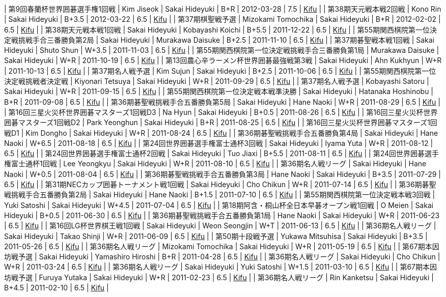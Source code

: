 | 第9回春蘭杯世界囲碁選手権1回戦 | Kim Jiseok | Sakai Hideyuki | B+R | 2012-03-28 | 7.5 | [Kifu](https://kifudepot.net/kifucontents.php?id=KRIF49OkJ0Huza4ZSx6F3Q%3D%3D) | 
| 第38期天元戦本戦2回戦 | Kono Rin | Sakai Hideyuki | B+3.5 | 2012-03-22 | 6.5 | [Kifu](https://kifudepot.net/kifucontents.php?id=loR%2BbbZKZo1SZr3XH7SShw%3D%3D) | 
| 第37期棋聖戦予選 | Mizokami Tomochika | Sakai Hideyuki | B+R | 2012-02-02 | 6.5 | [Kifu](https://kifudepot.net/kifucontents.php?id=6PBuBOtchsBCE0XgDapaNA%3D%3D) | 
| 第38期天元戦本戦1回戦 | Sakai Hideyuki | Kobayashi Koichi | B+5.5 | 2011-12-22 | 6.5 | [Kifu](https://kifudepot.net/kifucontents.php?id=5PZHnTGfT3%2ByOkcQ1SrDgw%3D%3D) | 
| 第55期関西棋院第一位決定戦挑戦手合三番勝負第2局 | Sakai Hideyuki | Murakawa Daisuke | B+2.5 | 2011-11-10 | 6.5 | [Kifu](https://kifudepot.net/kifucontents.php?id=dfYsl2GdSr%2Fy4aELj6f7yQ%3D%3D) | 
| 第37期碁聖戦本戦1回戦 | Sakai Hideyuki | Shuto Shun | W+3.5 | 2011-11-03 | 6.5 | [Kifu](https://kifudepot.net/kifucontents.php?id=j%2B5s47j0dsrvm%2FRTm%2F6Frg%3D%3D) | 
| 第55期関西棋院第一位決定戦挑戦手合三番勝負第1局 | Murakawa Daisuke | Sakai Hideyuki | W+R | 2011-10-19 | 6.5 | [Kifu](https://kifudepot.net/kifucontents.php?id=YRkQNBKf79JY%2BQRd3Xn2cQ%3D%3D) | 
| 第13回農心辛ラーメン杯世界囲碁最強戦第3戦 | Sakai Hideyuki | Ahn Kukhyun | W+R | 2011-10-13 | 6.5 | [Kifu](https://kifudepot.net/kifucontents.php?id=Jsfq%2FlPu284QA8CiJ7gwHA%3D%3D) | 
| 第37期名人戦予選 | Kim Sujun | Sakai Hideyuki | B+2.5 | 2011-10-06 | 6.5 | [Kifu](https://kifudepot.net/kifucontents.php?id=nP4iUXultNPnEIqqQYieAQ%3D%3D) | 
| 第55期関西棋院第一位決定戦挑戦者決定戦 | Kiyonari Tetsuya | Sakai Hideyuki | W+R | 2011-09-29 | 6.5 | [Kifu](https://kifudepot.net/kifucontents.php?id=czoaVL6WCBYxvlRya%2Bns%2BA%3D%3D) | 
| 第37期名人戦予選 | Kobayashi Satoru | Sakai Hideyuki | W+R | 2011-09-15 | 6.5 | [Kifu](https://kifudepot.net/kifucontents.php?id=Wb%2FBX85aB6XRFGkNMdVyiA%3D%3D) | 
| 第55期関西棋院第一位決定戦本戦準決勝 | Sakai Hideyuki | Hatanaka Hoshinobu | B+R | 2011-09-08 | 6.5 | [Kifu](https://kifudepot.net/kifucontents.php?id=%2B8x1bFNrzZEXiPJjdRooww%3D%3D) | 
| 第36期碁聖戦挑戦手合五番勝負第5局 | Sakai Hideyuki | Hane Naoki | W+R | 2011-08-29 | 6.5 | [Kifu](https://kifudepot.net/kifucontents.php?id=tbJbUaHNbGqZqdSvCZHZ%2Bg%3D%3D) | 
| 第16回三星火災杯世界囲碁マスターズ1回戦D3 | Na Hyun | Sakai Hideyuki | B+0.5 | 2011-08-26 | 6.5 | [Kifu](https://kifudepot.net/kifucontents.php?id=Z9FNgJxF2cT9j%2FbcAv%2FV7w%3D%3D) | 
| 第16回三星火災杯世界囲碁マスターズ1回戦D2 | Park Yeonghun | Sakai Hideyuki | B+R | 2011-08-25 | 6.5 | [Kifu](https://kifudepot.net/kifucontents.php?id=6AHXavSss4QqOmw3ix6Rlg%3D%3D) | 
| 第16回三星火災杯世界囲碁マスターズ1回戦D1 | Kim Dongho | Sakai Hideyuki | W+R | 2011-08-24 | 6.5 | [Kifu](https://kifudepot.net/kifucontents.php?id=zuqx6d91QnN1D5QljyK1QA%3D%3D) | 
| 第36期碁聖戦挑戦手合五番勝負第4局 | Sakai Hideyuki | Hane Naoki | W+6.5 | 2011-08-18 | 6.5 | [Kifu](https://kifudepot.net/kifucontents.php?id=cY0dyZ0bZ7V%2Fmub2mHenIQ%3D%3D) | 
| 第24回世界囲碁選手権富士通杯3回戦 | Sakai Hideyuki | Iyama Yuta | W+R | 2011-08-12 | 6.5 | [Kifu](https://kifudepot.net/kifucontents.php?id=jp1%2B8l6gjkP7K3MO6RhqHg%3D%3D) | 
| 第24回世界囲碁選手権富士通杯2回戦 | Sakai Hideyuki | Tuo Jiaxi | B+5.5 | 2011-08-11 | 6.5 | [Kifu](https://kifudepot.net/kifucontents.php?id=71CzzaTnxGRoCH%2FfkXaaTA%3D%3D) | 
| 第24回世界囲碁選手権富士通杯1回戦 | Lee Yeongkyu | Sakai Hideyuki | W+R | 2011-08-10 | 6.5 | [Kifu](https://kifudepot.net/kifucontents.php?id=%2BxPsFcsqAgPoFvTI8Q%2FLtA%3D%3D) | 
| 第36期名人戦リーグ | Sakai Hideyuki | Hane Naoki | W+0.5 | 2011-08-04 | 6.5 | [Kifu](https://kifudepot.net/kifucontents.php?id=5cmvbuAZkWDxP6%2BzZ5H9VQ%3D%3D) | 
| 第36期碁聖戦挑戦手合五番勝負第3局 | Hane Naoki | Sakai Hideyuki | B+3.5 | 2011-07-29 | 6.5 | [Kifu](https://kifudepot.net/kifucontents.php?id=%2B4IWQ9NOlH%2Bcds8yngnRjA%3D%3D) | 
| 第31期NECカップ囲碁トーナメント戦1回戦 | Sakai Hideyuki | Cho Chikun | W+R | 2011-07-14 | 6.5 | [Kifu](https://kifudepot.net/kifucontents.php?id=yJwZSeywe3ne%2BRMstieIcQ%3D%3D) | 
| 第36期碁聖戦挑戦手合五番勝負第2局 | Sakai Hideyuki | Hane Naoki | B+1.5 | 2011-07-10 | 6.5 | [Kifu](https://kifudepot.net/kifucontents.php?id=T%2BXUYcsHRwdOrbUO9Z7tlg%3D%3D) | 
| 第55期関西棋院第一位決定戦本戦3回戦 | Yuki Satoshi | Sakai Hideyuki | W+4.5 | 2011-07-04 | 6.5 | [Kifu](https://kifudepot.net/kifucontents.php?id=gDT7Kd0qFnCaJRgH8M79gw%3D%3D) | 
| 第18期阿含・桐山杯全日本早碁オープン戦1回戦 | O Meien | Sakai Hideyuki | B+0.5 | 2011-06-30 | 6.5 | [Kifu](https://kifudepot.net/kifucontents.php?id=EuibcP4o8y7wqFBc7DJueA%3D%3D) | 
| 第36期碁聖戦挑戦手合五番勝負第1局 | Hane Naoki | Sakai Hideyuki | W+R | 2011-06-23 | 6.5 | [Kifu](https://kifudepot.net/kifucontents.php?id=kNkwv9c5cEkfwVBuW3cDEQ%3D%3D) | 
| 第16回LG杯世界棋王戦1回戦 | Sakai Hideyuki | Weon Seongjin | W+T | 2011-06-13 | 6.5 | [Kifu](https://kifudepot.net/kifucontents.php?id=0elnoYqF29vnm20bff7FXQ%3D%3D) | 
| 第36期名人戦リーグ | Sakai Hideyuki | Takao Shinji | W+R | 2011-06-09 | 6.5 | [Kifu](https://kifudepot.net/kifucontents.php?id=uGxi9IlMExHEmD9c2R0AyQ%3D%3D) | 
| 第50期十段戦予選 | Yukawa Mitsuhisa | Sakai Hideyuki | B+3.5 | 2011-05-26 | 6.5 | [Kifu](https://kifudepot.net/kifucontents.php?id=CAy92lU%2FD4hP1Mjf1kOg3Q%3D%3D) | 
| 第36期名人戦リーグ | Mizokami Tomochika | Sakai Hideyuki | W+R | 2011-05-19 | 6.5 | [Kifu](https://kifudepot.net/kifucontents.php?id=ixZac1BSp3rmJweCd8J4uA%3D%3D) | 
| 第67期本因坊戦予選 | Sakai Hideyuki | Yamashiro Hiroshi | B+R | 2011-04-28 | 6.5 | [Kifu](https://kifudepot.net/kifucontents.php?id=%2Bpo4aTY2008liBb4PU6xHQ%3D%3D) | 
| 第36期名人戦リーグ | Sakai Hideyuki | Cho Chikun | W+R | 2011-03-24 | 6.5 | [Kifu](https://kifudepot.net/kifucontents.php?id=8pBlO8UStLA7mZSBoZpQwQ%3D%3D) | 
| 第36期名人戦リーグ | Sakai Hideyuki | Yuki Satoshi | W+1.5 | 2011-03-10 | 6.5 | [Kifu](https://kifudepot.net/kifucontents.php?id=9%2FDRmQQfB%2FTSRLtuwX0g2w%3D%3D) | 
| 第67期本因坊戦予選 | Furuya Yutaka | Sakai Hideyuki | W+R | 2011-02-23 | 6.5 | [Kifu](https://kifudepot.net/kifucontents.php?id=pm80oLrsysDGFGoLcc2dHw%3D%3D) | 
| 第36期名人戦リーグ | Rin Kanketsu | Sakai Hideyuki | B+4.5 | 2011-02-10 | 6.5 | [Kifu](https://kifudepot.net/kifucontents.php?id=hNZ7oR9MluyddbOtUzxZGg%3D%3D) | 